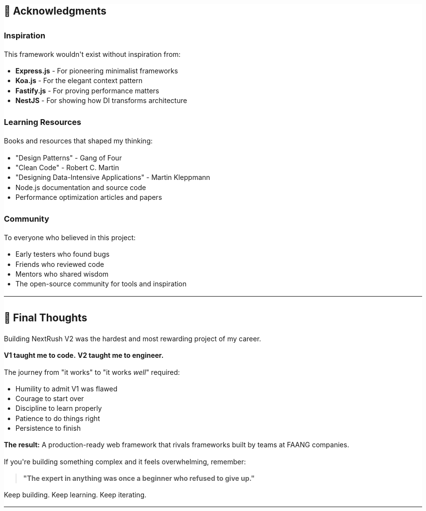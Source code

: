 
## 🙏 Acknowledgments

### **Inspiration**

This framework wouldn't exist without inspiration from:

- **Express.js** - For pioneering minimalist frameworks
- **Koa.js** - For the elegant context pattern
- **Fastify.js** - For proving performance matters
- **NestJS** - For showing how DI transforms architecture

### **Learning Resources**

Books and resources that shaped my thinking:

- "Design Patterns" - Gang of Four
- "Clean Code" - Robert C. Martin
- "Designing Data-Intensive Applications" - Martin Kleppmann
- Node.js documentation and source code
- Performance optimization articles and papers

### **Community**

To everyone who believed in this project:

- Early testers who found bugs
- Friends who reviewed code
- Mentors who shared wisdom
- The open-source community for tools and inspiration

---

## 💬 Final Thoughts

Building NextRush V2 was the hardest and most rewarding project of my career.

**V1 taught me to code.**
**V2 taught me to engineer.**

The journey from "it works" to "it works _well_" required:

- Humility to admit V1 was flawed
- Courage to start over
- Discipline to learn properly
- Patience to do things right
- Persistence to finish

**The result:** A production-ready web framework that rivals frameworks built by teams at FAANG companies.

If you're building something complex and it feels overwhelming, remember:

> **"The expert in anything was once a beginner who refused to give up."**

Keep building. Keep learning. Keep iterating.

---